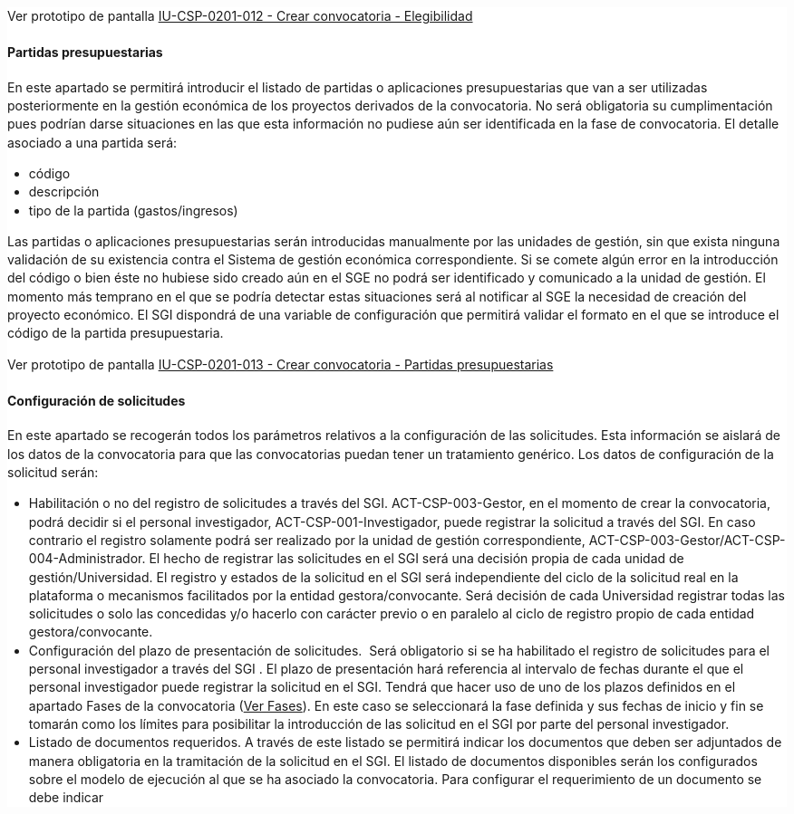   


Ver prototipo de pantalla [IU\-CSP\-0201\-012 \- Crear convocatoria \- Elegibilidad](/hercules/sgi-sistema-de-gestion-de-investigacion/requisitos-y-analisis-funcional/analisis-funcional-sgi-hercules/csp-modulo-de-convocatorias-ayudas-solicitudes-proyectos-y-contratos-y-grupos-de-investigacion/csp-interfaz-de-usuario/iu-csp-0200-gestion-de-convocatorias/iu-csp-0201-crear-convocatoria/iu-csp-0201-012-crear-convocatoria-elegibilidad.md "/hercules/sgi-sistema-de-gestion-de-investigacion/requisitos-y-analisis-funcional/analisis-funcional-sgi-hercules/csp-modulo-de-convocatorias-ayudas-solicitudes-proyectos-y-contratos-y-grupos-de-investigacion/csp-interfaz-de-usuario/iu-csp-0200-gestion-de-convocatorias/iu-csp-0201-crear-convocatoria/iu-csp-0201-012-crear-convocatoria-elegibilidad.md")

#### Partidas presupuestarias

En este apartado se permitirá introducir el listado de partidas o aplicaciones presupuestarias que van a ser utilizadas posteriormente en la gestión económica de los proyectos derivados de la convocatoria. No será obligatoria su cumplimentación pues podrían darse situaciones en las que esta información no pudiese aún ser identificada en la fase de convocatoria. El detalle asociado a una partida será:

* código
* descripción
* tipo de la partida (gastos/ingresos)

Las partidas o aplicaciones presupuestarias serán introducidas manualmente por las unidades de gestión, sin que exista ninguna validación de su existencia contra el Sistema de gestión económica correspondiente. Si se comete algún error en la introducción del código o bien éste no hubiese sido creado aún en el SGE no podrá ser identificado y comunicado a la unidad de gestión. El momento más temprano en el que se podría detectar estas situaciones será al notificar al SGE la necesidad de creación del proyecto económico. El SGI dispondrá de una variable de configuración que permitirá validar el formato en el que se introduce el código de la partida presupuestaria.

Ver prototipo de pantalla [IU\-CSP\-0201\-013 \- Crear convocatoria \- Partidas presupuestarias](/hercules/sgi-sistema-de-gestion-de-investigacion/requisitos-y-analisis-funcional/analisis-funcional-sgi-hercules/csp-modulo-de-convocatorias-ayudas-solicitudes-proyectos-y-contratos-y-grupos-de-investigacion/csp-interfaz-de-usuario/iu-csp-0200-gestion-de-convocatorias/iu-csp-0201-crear-convocatoria/iu-csp-0201-013-crear-convocatoria-partidas-presupuestarias.md "/hercules/sgi-sistema-de-gestion-de-investigacion/requisitos-y-analisis-funcional/analisis-funcional-sgi-hercules/csp-modulo-de-convocatorias-ayudas-solicitudes-proyectos-y-contratos-y-grupos-de-investigacion/csp-interfaz-de-usuario/iu-csp-0200-gestion-de-convocatorias/iu-csp-0201-crear-convocatoria/iu-csp-0201-013-crear-convocatoria-partidas-presupuestarias.md")

#### Configuración de solicitudes

En este apartado se recogerán todos los parámetros relativos a la configuración de las solicitudes. Esta información se aislará de los datos de la convocatoria para que las convocatorias puedan tener un tratamiento genérico. Los datos de configuración de la solicitud serán:

* Habilitación o no del registro de solicitudes a través del SGI. ACT\-CSP\-003\-Gestor, en el momento de crear la convocatoria, podrá decidir si el personal investigador, ACT\-CSP\-001\-Investigador, puede registrar la solicitud a través del SGI. En caso contrario el registro solamente podrá ser realizado por la unidad de gestión correspondiente, ACT\-CSP\-003\-Gestor/ACT\-CSP\-004\-Administrador. El hecho de registrar las solicitudes en el SGI será una decisión propia de cada unidad de gestión/Universidad. El registro y estados de la solicitud en el SGI será independiente del ciclo de la solicitud real en la plataforma o mecanismos facilitados por la entidad gestora/convocante. Será decisión de cada Universidad registrar todas las solicitudes o solo las concedidas y/o hacerlo con carácter previo o en paralelo al ciclo de registro propio de cada entidad gestora/convocante.
* Configuración del plazo de presentación de solicitudes.  Será obligatorio si se ha habilitado el registro de solicitudes para el personal investigador a través del SGI . El plazo de presentación hará referencia al intervalo de fechas durante el que el personal investigador puede registrar la solicitud en el SGI. Tendrá que hacer uso de uno de los plazos definidos en el apartado Fases de la convocatoria ([Ver Fases](#CSPConvocatorias-plazos_fases "#CSPConvocatorias-plazos_fases")). En este caso se seleccionará la fase definida y sus fechas de inicio y fin se tomarán como los límites para posibilitar la introducción de las solicitud en el SGI por parte del personal investigador.
* Listado de documentos requeridos. A través de este listado se permitirá indicar los documentos que deben ser adjuntados de manera obligatoria en la tramitación de la solicitud en el SGI. El listado de documentos disponibles serán los configurados sobre el modelo de ejecución al que se ha asociado la convocatoria. Para configurar el requerimiento de un documento se debe indicar